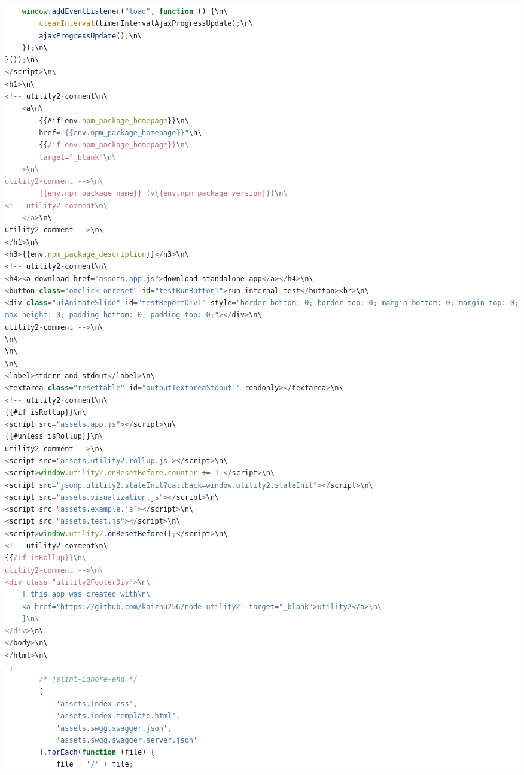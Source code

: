 ```javascript
    window.addEventListener("load", function () {\n\
        clearInterval(timerIntervalAjaxProgressUpdate);\n\
        ajaxProgressUpdate();\n\
    });\n\
}());\n\
</script>\n\
<h1>\n\
<!-- utility2-comment\n\
    <a\n\
        {{#if env.npm_package_homepage}}\n\
        href="{{env.npm_package_homepage}}"\n\
        {{/if env.npm_package_homepage}}\n\
        target="_blank"\n\
    >\n\
utility2-comment -->\n\
        {{env.npm_package_name}} (v{{env.npm_package_version}})\n\
<!-- utility2-comment\n\
    </a>\n\
utility2-comment -->\n\
</h1>\n\
<h3>{{env.npm_package_description}}</h3>\n\
<!-- utility2-comment\n\
<h4><a download href="assets.app.js">download standalone app</a></h4>\n\
<button class="onclick onreset" id="testRunButton1">run internal test</button><br>\n\
<div class="uiAnimateSlide" id="testReportDiv1" style="border-bottom: 0; border-top: 0; margin-bottom: 0; margin-top: 0; max-height: 0; padding-bottom: 0; padding-top: 0;"></div>\n\
utility2-comment -->\n\
\n\
\n\
\n\
<label>stderr and stdout</label>\n\
<textarea class="resettable" id="outputTextareaStdout1" readonly></textarea>\n\
<!-- utility2-comment\n\
{{#if isRollup}}\n\
<script src="assets.app.js"></script>\n\
{{#unless isRollup}}\n\
utility2-comment -->\n\
<script src="assets.utility2.rollup.js"></script>\n\
<script>window.utility2.onResetBefore.counter += 1;</script>\n\
<script src="jsonp.utility2.stateInit?callback=window.utility2.stateInit"></script>\n\
<script src="assets.visualization.js"></script>\n\
<script src="assets.example.js"></script>\n\
<script src="assets.test.js"></script>\n\
<script>window.utility2.onResetBefore();</script>\n\
<!-- utility2-comment\n\
{{/if isRollup}}\n\
utility2-comment -->\n\
<div class="utility2FooterDiv">\n\
    [ this app was created with\n\
    <a href="https://github.com/kaizhu256/node-utility2" target="_blank">utility2</a>\n\
    ]\n\
</div>\n\
</body>\n\
</html>\n\
';
        /* jslint-ignore-end */
        [
            'assets.index.css',
            'assets.index.template.html',
            'assets.swgg.swagger.json',
            'assets.swgg.swagger.server.json'
        ].forEach(function (file) {
            file = '/' + file;
```